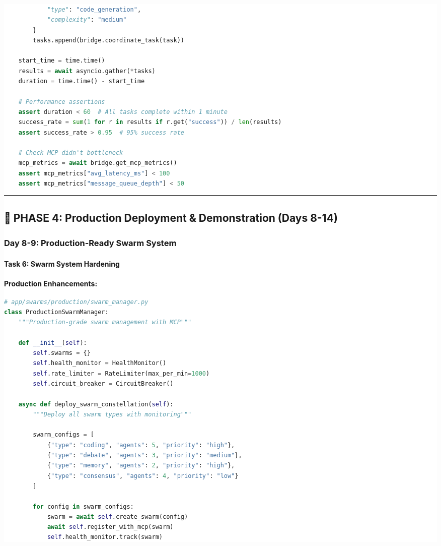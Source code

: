 ```python
            "type": "code_generation",
            "complexity": "medium"
        }
        tasks.append(bridge.coordinate_task(task))
    
    start_time = time.time()
    results = await asyncio.gather(*tasks)
    duration = time.time() - start_time
    
    # Performance assertions
    assert duration < 60  # All tasks complete within 1 minute
    success_rate = sum(1 for r in results if r.get("success")) / len(results)
    assert success_rate > 0.95  # 95% success rate
    
    # Check MCP didn't bottleneck
    mcp_metrics = await bridge.get_mcp_metrics()
    assert mcp_metrics["avg_latency_ms"] < 100
    assert mcp_metrics["message_queue_depth"] < 50
```

---

## 🚢 **PHASE 4: Production Deployment & Demonstration (Days 8-14)**

### **Day 8-9: Production-Ready Swarm System**

#### **Task 6: Swarm System Hardening**

**Production Enhancements:**
```python
# app/swarms/production/swarm_manager.py
class ProductionSwarmManager:
    """Production-grade swarm management with MCP"""
    
    def __init__(self):
        self.swarms = {}
        self.health_monitor = HealthMonitor()
        self.rate_limiter = RateLimiter(max_per_min=1000)
        self.circuit_breaker = CircuitBreaker()
        
    async def deploy_swarm_constellation(self):
        """Deploy all swarm types with monitoring"""
        
        swarm_configs = [
            {"type": "coding", "agents": 5, "priority": "high"},
            {"type": "debate", "agents": 3, "priority": "medium"},
            {"type": "memory", "agents": 2, "priority": "high"},
            {"type": "consensus", "agents": 4, "priority": "low"}
        ]
        
        for config in swarm_configs:
            swarm = await self.create_swarm(config)
            await self.register_with_mcp(swarm)
            self.health_monitor.track(swarm)
```
